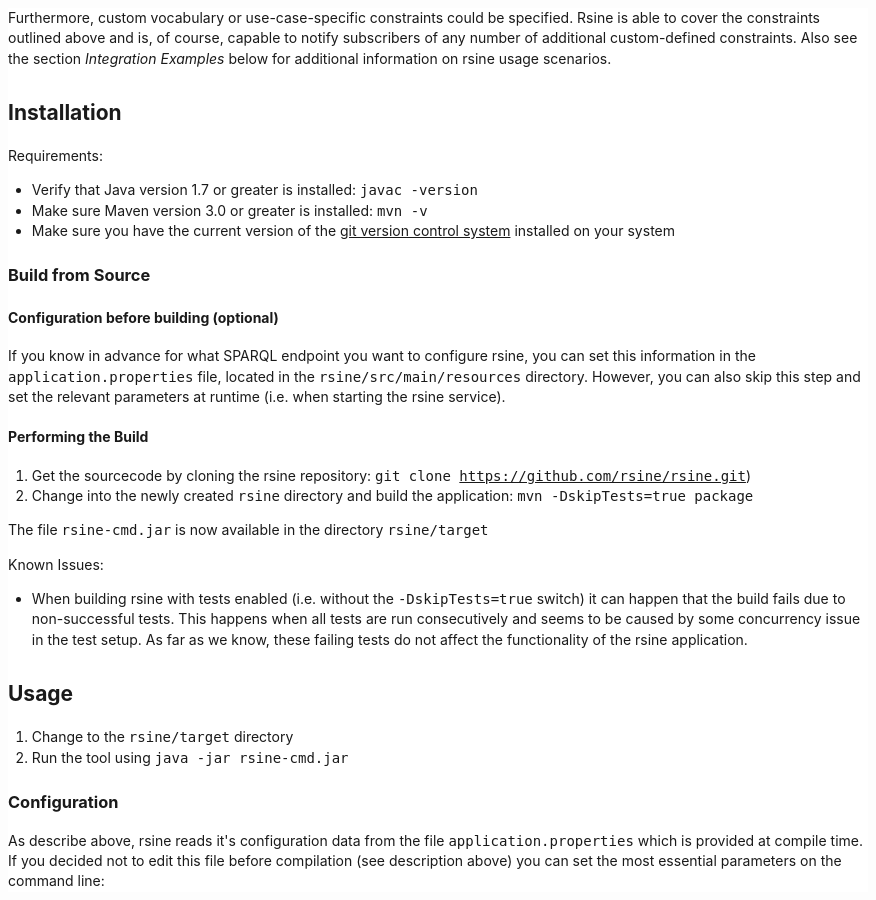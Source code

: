 Furthermore, custom vocabulary or use-case-specific constraints could be specified. Rsine is able to cover the constraints
outlined above and is, of course, capable to notify subscribers of any number of additional custom-defined constraints.
Also see the section *Integration Examples* below for additional information on rsine usage scenarios.

## Installation

Requirements:

 * Verify that Java version 1.7 or greater is installed: <tt>javac -version</tt>
 * Make sure Maven version 3.0 or greater is installed: <tt>mvn -v</tt>
 * Make sure you have the current version of the [git version control system](http://git-scm.com/) installed on your system

### Build from Source

#### Configuration before building (optional)

If you know in advance for what SPARQL endpoint you want to configure rsine, you can set this information in the
<tt>application.properties</tt> file, located in the <tt>rsine/src/main/resources</tt> directory. However, you can also
skip this step and set the relevant parameters at runtime (i.e. when starting the rsine service).

#### Performing the Build

1. Get the sourcecode by cloning the rsine repository: <tt>git clone https://github.com/rsine/rsine.git</tt>)
2. Change into the newly created <tt>rsine</tt> directory and build the application: <tt>mvn -DskipTests=true package</tt>

The file <tt>rsine-cmd.jar</tt> is now available in the directory <tt>rsine/target</tt>

Known Issues:

 * When building rsine with tests enabled (i.e. without the <tt>-DskipTests=true</tt> switch) it can happen that the build
fails due to non-successful tests. This happens when all tests are run consecutively and seems to be caused by some
concurrency issue in the test setup. As far as we know, these failing tests do not affect the functionality of the rsine
application.

## Usage

1. Change to the <tt>rsine/target</tt> directory
2. Run the tool using <tt>java -jar rsine-cmd.jar</tt>

### Configuration

As describe above, rsine reads it's configuration data from the file <tt>application.properties</tt> which is provided
at compile time. If you decided not to edit this file before compilation (see description above) you can set the most
essential parameters on the command line:
